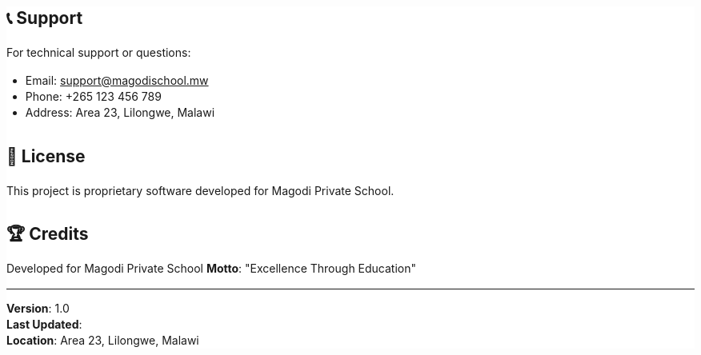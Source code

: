 ## 📞 Support

For technical support or questions:
- Email: support@magodischool.mw
- Phone: +265 123 456 789
- Address: Area 23, Lilongwe, Malawi

## 📄 License

This project is proprietary software developed for Magodi Private School.

## 🏆 Credits

Developed for Magodi Private School
**Motto**: "Excellence Through Education"

---

**Version**: 1.0  
**Last Updated**: <?php echo date('Y-m-d'); ?>  
**Location**: Area 23, Lilongwe, Malawi
